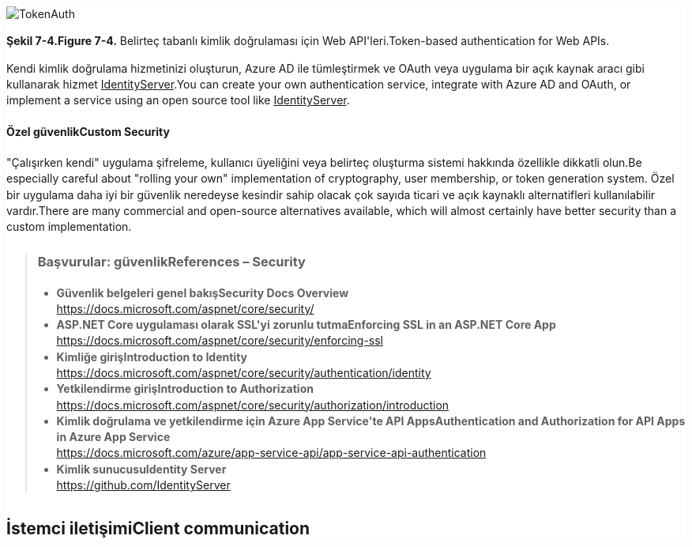 ![TokenAuth](./media/image7-4.png)

**<span data-ttu-id="22f9b-342">Şekil 7-4.</span><span class="sxs-lookup"><span data-stu-id="22f9b-342">Figure 7-4.</span></span>** <span data-ttu-id="22f9b-343">Belirteç tabanlı kimlik doğrulaması için Web API'leri.</span><span class="sxs-lookup"><span data-stu-id="22f9b-343">Token-based authentication for Web APIs.</span></span>

<span data-ttu-id="22f9b-344">Kendi kimlik doğrulama hizmetinizi oluşturun, Azure AD ile tümleştirmek ve OAuth veya uygulama bir açık kaynak aracı gibi kullanarak hizmet [IdentityServer](https://github.com/IdentityServer).</span><span class="sxs-lookup"><span data-stu-id="22f9b-344">You can create your own authentication service, integrate with Azure AD and OAuth, or implement a service using an open source tool like [IdentityServer](https://github.com/IdentityServer).</span></span>

#### <a name="custom-security"></a><span data-ttu-id="22f9b-345">Özel güvenlik</span><span class="sxs-lookup"><span data-stu-id="22f9b-345">Custom Security</span></span>

<span data-ttu-id="22f9b-346">"Çalışırken kendi" uygulama şifreleme, kullanıcı üyeliğini veya belirteç oluşturma sistemi hakkında özellikle dikkatli olun.</span><span class="sxs-lookup"><span data-stu-id="22f9b-346">Be especially careful about "rolling your own" implementation of cryptography, user membership, or token generation system.</span></span> <span data-ttu-id="22f9b-347">Özel bir uygulama daha iyi bir güvenlik neredeyse kesindir sahip olacak çok sayıda ticari ve açık kaynaklı alternatifleri kullanılabilir vardır.</span><span class="sxs-lookup"><span data-stu-id="22f9b-347">There are many commercial and open-source alternatives available, which will almost certainly have better security than a custom implementation.</span></span>

> ### <a name="references--security"></a><span data-ttu-id="22f9b-348">Başvurular: güvenlik</span><span class="sxs-lookup"><span data-stu-id="22f9b-348">References – Security</span></span>
>
> - **<span data-ttu-id="22f9b-349">Güvenlik belgeleri genel bakış</span><span class="sxs-lookup"><span data-stu-id="22f9b-349">Security Docs Overview</span></span>**  
>   https://docs.microsoft.com/aspnet/core/security/
> - **<span data-ttu-id="22f9b-350">ASP.NET Core uygulaması olarak SSL'yi zorunlu tutma</span><span class="sxs-lookup"><span data-stu-id="22f9b-350">Enforcing SSL in an ASP.NET Core App</span></span>**  
>   <https://docs.microsoft.com/aspnet/core/security/enforcing-ssl>
> - **<span data-ttu-id="22f9b-351">Kimliğe giriş</span><span class="sxs-lookup"><span data-stu-id="22f9b-351">Introduction to Identity</span></span>**  
>   <https://docs.microsoft.com/aspnet/core/security/authentication/identity>
> - **<span data-ttu-id="22f9b-352">Yetkilendirme giriş</span><span class="sxs-lookup"><span data-stu-id="22f9b-352">Introduction to Authorization</span></span>**  
>   <https://docs.microsoft.com/aspnet/core/security/authorization/introduction>
> - **<span data-ttu-id="22f9b-353">Kimlik doğrulama ve yetkilendirme için Azure App Service'te API Apps</span><span class="sxs-lookup"><span data-stu-id="22f9b-353">Authentication and Authorization for API Apps in Azure App Service</span></span>**  
>   <https://docs.microsoft.com/azure/app-service-api/app-service-api-authentication>
> - **<span data-ttu-id="22f9b-354">Kimlik sunucusu</span><span class="sxs-lookup"><span data-stu-id="22f9b-354">Identity Server</span></span>**  
>   <https://github.com/IdentityServer>

## <a name="client-communication"></a><span data-ttu-id="22f9b-355">İstemci iletişimi</span><span class="sxs-lookup"><span data-stu-id="22f9b-355">Client communication</span></span>

